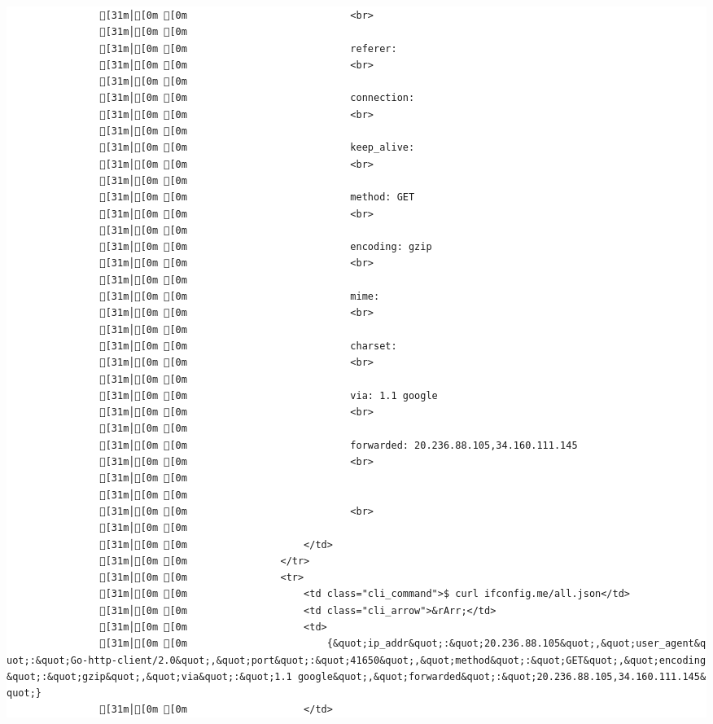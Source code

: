 	            	[31m│[0m [0m                            <br>
	            	[31m│[0m [0m                        
	            	[31m│[0m [0m                            referer: 
	            	[31m│[0m [0m                            <br>
	            	[31m│[0m [0m                        
	            	[31m│[0m [0m                            connection: 
	            	[31m│[0m [0m                            <br>
	            	[31m│[0m [0m                        
	            	[31m│[0m [0m                            keep_alive: 
	            	[31m│[0m [0m                            <br>
	            	[31m│[0m [0m                        
	            	[31m│[0m [0m                            method: GET
	            	[31m│[0m [0m                            <br>
	            	[31m│[0m [0m                        
	            	[31m│[0m [0m                            encoding: gzip
	            	[31m│[0m [0m                            <br>
	            	[31m│[0m [0m                        
	            	[31m│[0m [0m                            mime: 
	            	[31m│[0m [0m                            <br>
	            	[31m│[0m [0m                        
	            	[31m│[0m [0m                            charset: 
	            	[31m│[0m [0m                            <br>
	            	[31m│[0m [0m                        
	            	[31m│[0m [0m                            via: 1.1 google
	            	[31m│[0m [0m                            <br>
	            	[31m│[0m [0m                        
	            	[31m│[0m [0m                            forwarded: 20.236.88.105,34.160.111.145
	            	[31m│[0m [0m                            <br>
	            	[31m│[0m [0m                        
	            	[31m│[0m [0m                            
	            	[31m│[0m [0m                            <br>
	            	[31m│[0m [0m                        
	            	[31m│[0m [0m                    </td>
	            	[31m│[0m [0m                </tr>
	            	[31m│[0m [0m                <tr>
	            	[31m│[0m [0m                    <td class="cli_command">$ curl ifconfig.me/all.json</td>
	            	[31m│[0m [0m                    <td class="cli_arrow">&rArr;</td>
	            	[31m│[0m [0m                    <td>
	            	[31m│[0m [0m                        {&quot;ip_addr&quot;:&quot;20.236.88.105&quot;,&quot;user_agent&quot;:&quot;Go-http-client/2.0&quot;,&quot;port&quot;:&quot;41650&quot;,&quot;method&quot;:&quot;GET&quot;,&quot;encoding&quot;:&quot;gzip&quot;,&quot;via&quot;:&quot;1.1 google&quot;,&quot;forwarded&quot;:&quot;20.236.88.105,34.160.111.145&quot;}
	            	[31m│[0m [0m                    </td>
